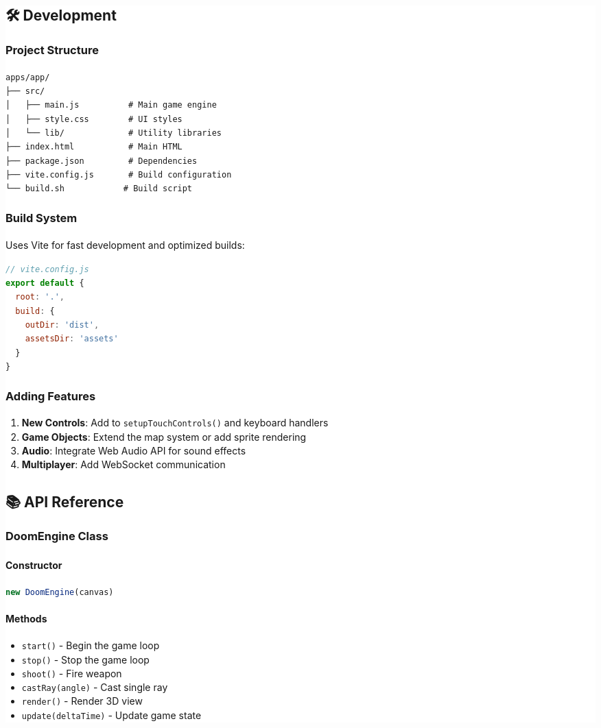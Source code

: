 ## 🛠️ Development

### Project Structure

```
apps/app/
├── src/
│   ├── main.js          # Main game engine
│   ├── style.css        # UI styles
│   └── lib/             # Utility libraries
├── index.html           # Main HTML
├── package.json         # Dependencies
├── vite.config.js       # Build configuration
└── build.sh            # Build script
```

### Build System

Uses Vite for fast development and optimized builds:

```javascript
// vite.config.js
export default {
  root: '.',
  build: {
    outDir: 'dist',
    assetsDir: 'assets'
  }
}
```

### Adding Features

1. **New Controls**: Add to `setupTouchControls()` and keyboard handlers
2. **Game Objects**: Extend the map system or add sprite rendering
3. **Audio**: Integrate Web Audio API for sound effects
4. **Multiplayer**: Add WebSocket communication

## 📚 API Reference

### DoomEngine Class

#### Constructor
```javascript
new DoomEngine(canvas)
```

#### Methods
- `start()` - Begin the game loop
- `stop()` - Stop the game loop
- `shoot()` - Fire weapon
- `castRay(angle)` - Cast single ray
- `render()` - Render 3D view
- `update(deltaTime)` - Update game state
